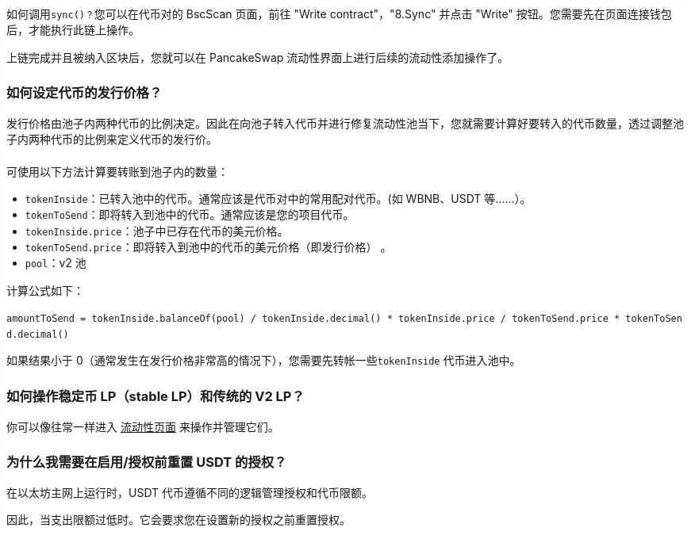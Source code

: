 如何调用`sync()？`您可以在代币对的 BscScan 页面，前往 "Write contract"，"8.Sync" 并点击 "Write" 按钮。您需要先在页面连接钱包后，才能执行此链上操作。

上链完成并且被纳入区块后，您就可以在 PancakeSwap 流动性界面上进行后续的流动性添加操作了。

### 如何设定代币的发行价格？

发行价格由池子内两种代币的比例决定。因此在向池子转入代币并进行修复流动性池当下，您就需要计算好要转入的代币数量，透过调整池子内两种代币的比例来定义代币的发行价。\
\
可使用以下方法计算要转账到池子内的数量：

* `tokenInside`：已转入池中的代币。通常应该是代币对中的常用配对代币。(如 WBNB、USDT 等......）。
* `tokenToSend`：即将转入到池中的代币。通常应该是您的项目代币。
* `tokenInside.price`：池子中已存在代币的美元价格。
* `tokenToSend.price`：即将转入到池中的代币的美元价格（即发行价格） 。
* `pool`：v2 池

计算公式如下：

`amountToSend = tokenInside.balanceOf(pool) / tokenInside.decimal() * tokenInside.price / tokenToSend.price * tokenToSend.decimal()`

如果结果小于 0（通常发生在发行价格非常高的情况下），您需要先转帐一些`tokenInside` 代币进入池中。



### 如何操作稳定币 LP（stable LP）和传统的 V2 LP？&#x20;

你可以像往常一样进入 [流动性页面](https://pancakeswap.finance/liquidity) 来操作并管理它们。



### 为什么我需要在启用/授权前重置 USDT 的授权？&#x20;

在以太坊主网上运行时，USDT 代币遵循不同的逻辑管理授权和代币限额。&#x20;

因此，当支出限额过低时。它会要求您在设置新的授权之前重置授权。
